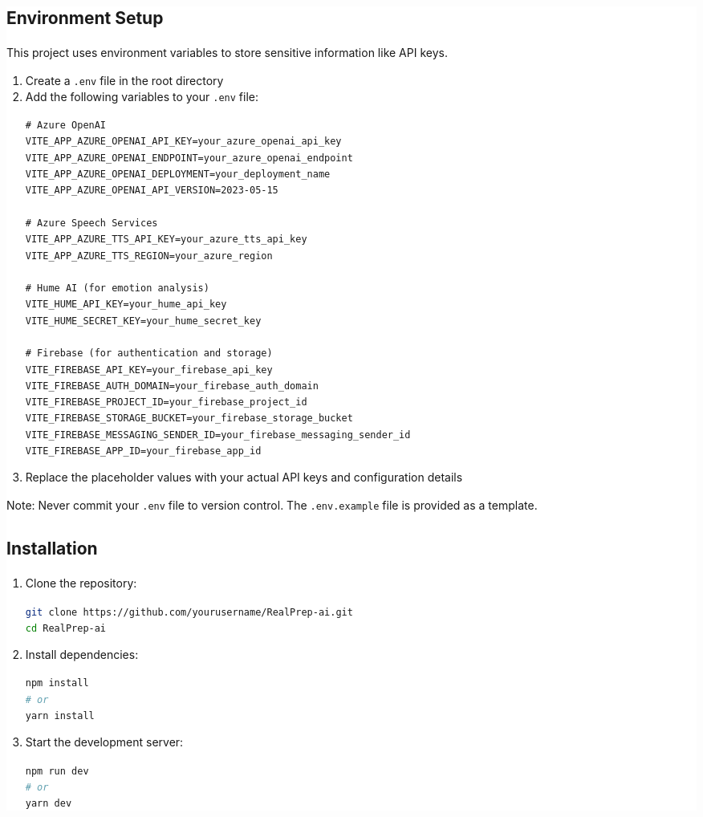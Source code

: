 ## Environment Setup

This project uses environment variables to store sensitive information like API keys.

1. Create a `.env` file in the root directory
2. Add the following variables to your `.env` file:
   ```
   # Azure OpenAI
   VITE_APP_AZURE_OPENAI_API_KEY=your_azure_openai_api_key
   VITE_APP_AZURE_OPENAI_ENDPOINT=your_azure_openai_endpoint
   VITE_APP_AZURE_OPENAI_DEPLOYMENT=your_deployment_name
   VITE_APP_AZURE_OPENAI_API_VERSION=2023-05-15

   # Azure Speech Services
   VITE_APP_AZURE_TTS_API_KEY=your_azure_tts_api_key
   VITE_APP_AZURE_TTS_REGION=your_azure_region

   # Hume AI (for emotion analysis)
   VITE_HUME_API_KEY=your_hume_api_key
   VITE_HUME_SECRET_KEY=your_hume_secret_key

   # Firebase (for authentication and storage)
   VITE_FIREBASE_API_KEY=your_firebase_api_key
   VITE_FIREBASE_AUTH_DOMAIN=your_firebase_auth_domain
   VITE_FIREBASE_PROJECT_ID=your_firebase_project_id
   VITE_FIREBASE_STORAGE_BUCKET=your_firebase_storage_bucket
   VITE_FIREBASE_MESSAGING_SENDER_ID=your_firebase_messaging_sender_id
   VITE_FIREBASE_APP_ID=your_firebase_app_id
   ```
3. Replace the placeholder values with your actual API keys and configuration details

Note: Never commit your `.env` file to version control. The `.env.example` file is provided as a template.

## Installation

1. Clone the repository:
   ```bash
   git clone https://github.com/yourusername/RealPrep-ai.git
   cd RealPrep-ai
   ```

2. Install dependencies:
   ```bash
   npm install
   # or
   yarn install
   ```

3. Start the development server:
   ```bash
   npm run dev
   # or
   yarn dev
   ```
